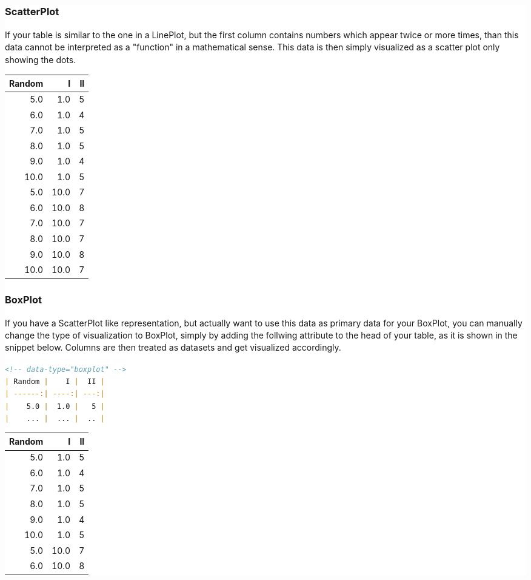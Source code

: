 ### ScatterPlot


If your table is similar to the one in a LinePlot, but the first column
contains numbers which appear twice or more times, than this data cannot be
interpreted as a "function" in a mathematical sense. This data is then simply
visualized as a scatter plot only showing the dots.


| Random |    I |  II |
| ------:| ----:| ---:|
|    5.0 |  1.0 |   5 |
|    6.0 |  1.0 |   4 |
|    7.0 |  1.0 |   5 |
|    8.0 |  1.0 |   5 |
|    9.0 |  1.0 |   4 |
|   10.0 |  1.0 |   5 |
|    5.0 | 10.0 |   7 |
|    6.0 | 10.0 |   8 |
|    7.0 | 10.0 |   7 |
|    8.0 | 10.0 |   7 |
|    9.0 | 10.0 |   8 |
|   10.0 | 10.0 |   7 |


### BoxPlot


If you have a ScatterPlot like representation, but actually want to use this
data as primary data for your BoxPlot, you can manually change the type of
visualization to BoxPlot, simply by adding the follwing attribute to the head of
your table, as it is shown in the snippet below. Columns are then treated as
datasets and get visualized accordingly.

``` Markdown
<!-- data-type="boxplot" -->
| Random |    I |  II |
| ------:| ----:| ---:|
|    5.0 |  1.0 |   5 |
|    ... |  ... |  .. |
```


| Random |    I |  II |
| ------:| ----:| ---:|
|    5.0 |  1.0 |   5 |
|    6.0 |  1.0 |   4 |
|    7.0 |  1.0 |   5 |
|    8.0 |  1.0 |   5 |
|    9.0 |  1.0 |   4 |
|   10.0 |  1.0 |   5 |
|    5.0 | 10.0 |   7 |
|    6.0 | 10.0 |   8 |